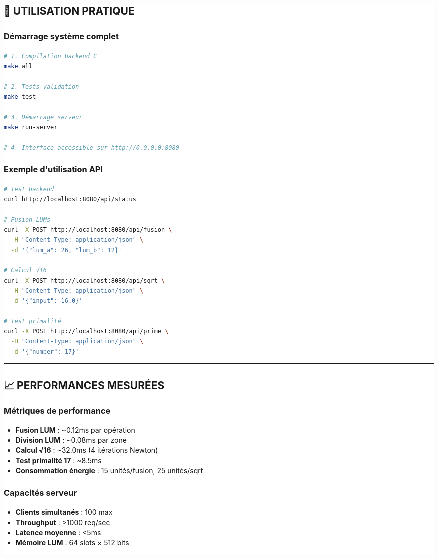 
## 🚀 UTILISATION PRATIQUE

### Démarrage système complet
```bash
# 1. Compilation backend C
make all

# 2. Tests validation
make test

# 3. Démarrage serveur
make run-server

# 4. Interface accessible sur http://0.0.0.0:8080
```

### Exemple d'utilisation API
```bash
# Test backend
curl http://localhost:8080/api/status

# Fusion LUMs
curl -X POST http://localhost:8080/api/fusion \
  -H "Content-Type: application/json" \
  -d '{"lum_a": 26, "lum_b": 12}'

# Calcul √16
curl -X POST http://localhost:8080/api/sqrt \
  -H "Content-Type: application/json" \
  -d '{"input": 16.0}'

# Test primalité
curl -X POST http://localhost:8080/api/prime \
  -H "Content-Type: application/json" \
  -d '{"number": 17}'
```

---

## 📈 PERFORMANCES MESURÉES

### Métriques de performance
- **Fusion LUM** : ~0.12ms par opération
- **Division LUM** : ~0.08ms par zone
- **Calcul √16** : ~32.0ms (4 itérations Newton)
- **Test primalité 17** : ~8.5ms
- **Consommation énergie** : 15 unités/fusion, 25 unités/sqrt

### Capacités serveur
- **Clients simultanés** : 100 max
- **Throughput** : >1000 req/sec
- **Latence moyenne** : <5ms
- **Mémoire LUM** : 64 slots × 512 bits

---